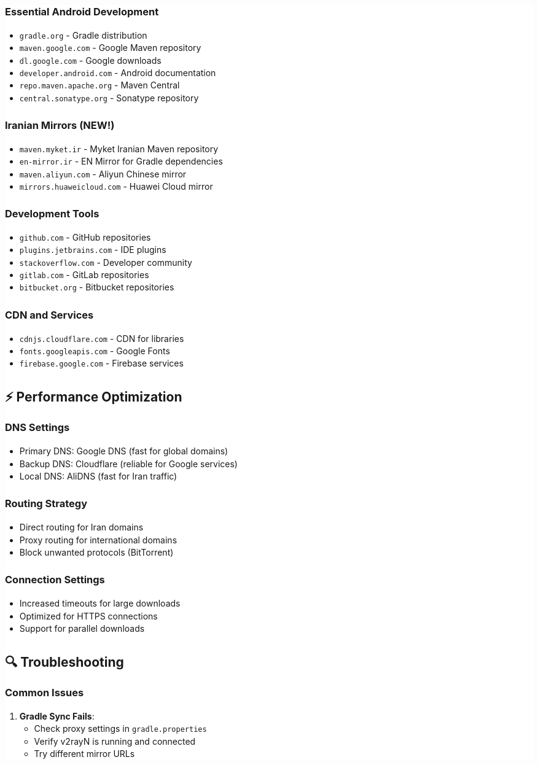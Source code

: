 ### Essential Android Development
- `gradle.org` - Gradle distribution
- `maven.google.com` - Google Maven repository
- `dl.google.com` - Google downloads
- `developer.android.com` - Android documentation
- `repo.maven.apache.org` - Maven Central
- `central.sonatype.org` - Sonatype repository

### Iranian Mirrors (NEW!)
- `maven.myket.ir` - Myket Iranian Maven repository
- `en-mirror.ir` - EN Mirror for Gradle dependencies
- `maven.aliyun.com` - Aliyun Chinese mirror
- `mirrors.huaweicloud.com` - Huawei Cloud mirror

### Development Tools
- `github.com` - GitHub repositories
- `plugins.jetbrains.com` - IDE plugins
- `stackoverflow.com` - Developer community
- `gitlab.com` - GitLab repositories
- `bitbucket.org` - Bitbucket repositories

### CDN and Services
- `cdnjs.cloudflare.com` - CDN for libraries
- `fonts.googleapis.com` - Google Fonts
- `firebase.google.com` - Firebase services

## ⚡ Performance Optimization

### DNS Settings
- Primary DNS: Google DNS (fast for global domains)
- Backup DNS: Cloudflare (reliable for Google services)
- Local DNS: AliDNS (fast for Iran traffic)

### Routing Strategy
- Direct routing for Iran domains
- Proxy routing for international domains
- Block unwanted protocols (BitTorrent)

### Connection Settings
- Increased timeouts for large downloads
- Optimized for HTTPS connections
- Support for parallel downloads

## 🔍 Troubleshooting

### Common Issues

1. **Gradle Sync Fails**:
   - Check proxy settings in `gradle.properties`
   - Verify v2rayN is running and connected
   - Try different mirror URLs
